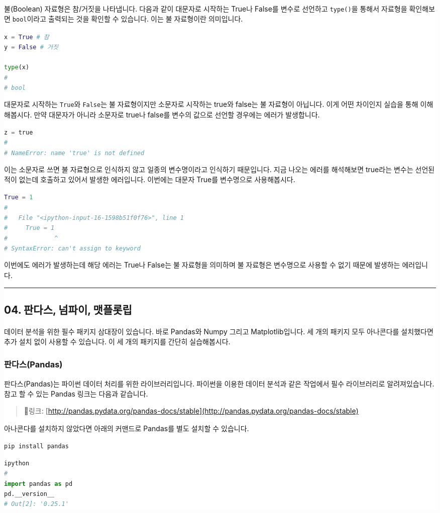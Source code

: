 불(Boolean) 자료형은 참/거짓을 나타냅니다. 다음과 같이 대문자로 시작하는 True나 False를 변수로 선언하고 `type()`을 통해서 자료형을 확인해보면 `bool`이라고 출력되는 것을 확인할 수 있습니다. 이는 불 자료형이란 의미입니다.

```python
x = True # 참
y = False # 거짓

type(x)
# 
# bool
```

대문자로 시작하는 `True`와 `False`는 불 자료형이지만 소문자로 시작하는 true와 false는 불 자료형이 아닙니다. 이게 어떤 차이인지 실습을 통해 이해해봅시다. 만약 대문자가 아니라 소문자로 true나 false를 변수의 값으로 선언할 경우에는 에러가 발생합니다.

```python
z = true
#
# NameError: name 'true' is not defined
```

이는 소문자로 쓰면 불 자료형으로 인식하지 않고 일종의 변수명이라고 인식하기 때문입니다. 지금 나오는 에러를 해석해보면 true라는 변수는 선언된 적이 없는데 호출하고 있어서 발생한 에러입니다. 이번에는 대문자 True를 변수명으로 사용해봅시다.

```python
True = 1
#
#   File "<ipython-input-16-1598b51f0f76>", line 1
#     True = 1
#             ^
# SyntaxError: can't assign to keyword
```
이번에도 에러가 발생하는데 해당 에러는 True나 False는 불 자료형을 의미하며 불 자료형은 변수명으로 사용할 수 없기 때문에 발생하는 에러입니다.

---

## 04. 판다스, 넘파이, 맷플롯립

데이터 분석을 위한 필수 패키지 삼대장이 있습니다. 바로 Pandas와 Numpy 그리고 Matplotlib입니다. 세 개의 패키지 모두 아나콘다를 설치했다면 추가 설치 없이 사용할 수 있습니다. 이 세 개의 패키지를 간단히 실습해봅시다.

### 판다스(Pandas)

판다스(Pandas)는 파이썬 데이터 처리를 위한 라이브러리입니다. 파이썬을 이용한 데이터 분석과 같은 작업에서 필수 라이브러리로 알려져있습니다. 참고 할 수 있는 Pandas 링크는 다음과 같습니다.

> 📎링크: [http://pandas.pydata.org/pandas-docs/stable](http://pandas.pydata.org/pandas-docs/stable)

아나콘다를 설치하지 않았다면 아래의 커맨드로 Pandas를 별도 설치할 수 있습니다.

```sh
pip install pandas
```

```python
ipython
# 
import pandas as pd
pd.__version__
# Out[2]: '0.25.1'
```
